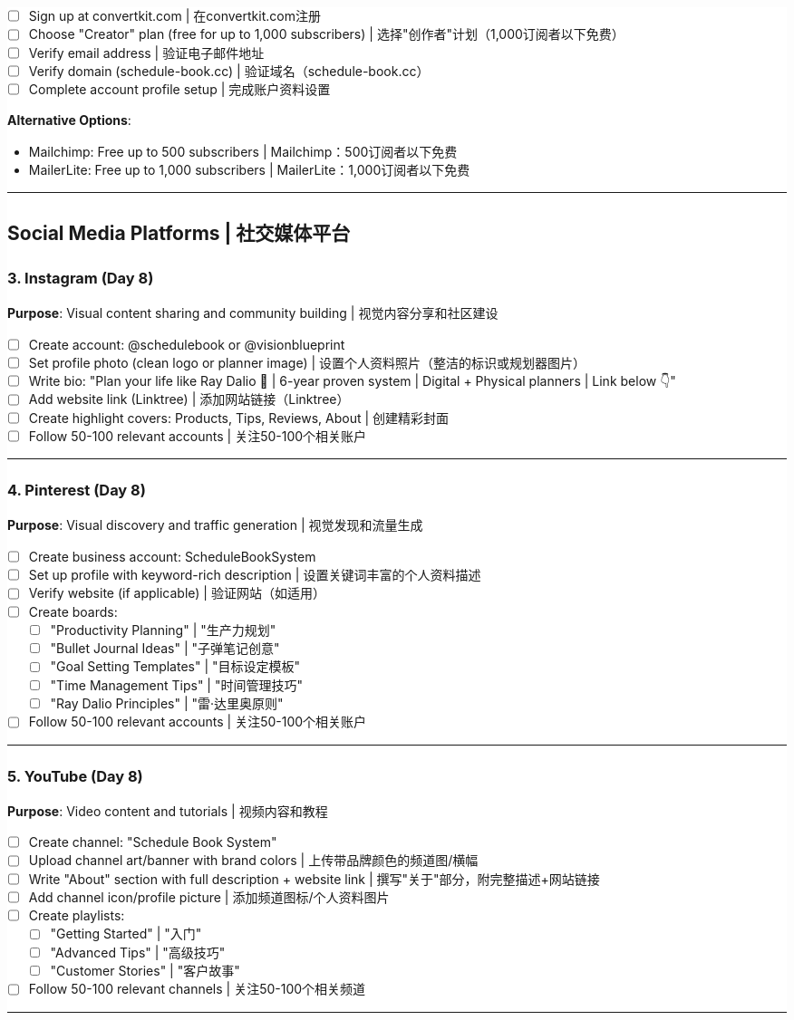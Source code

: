 - [ ] Sign up at convertkit.com | 在convertkit.com注册
- [ ] Choose "Creator" plan (free for up to 1,000 subscribers) | 选择"创作者"计划（1,000订阅者以下免费）
- [ ] Verify email address | 验证电子邮件地址
- [ ] Verify domain (schedule-book.cc) | 验证域名（schedule-book.cc）
- [ ] Complete account profile setup | 完成账户资料设置

**Alternative Options**:
- Mailchimp: Free up to 500 subscribers | Mailchimp：500订阅者以下免费
- MailerLite: Free up to 1,000 subscribers | MailerLite：1,000订阅者以下免费

---

## Social Media Platforms | 社交媒体平台

### 3. Instagram (Day 8)
**Purpose**: Visual content sharing and community building | 视觉内容分享和社区建设

- [ ] Create account: @schedulebook or @visionblueprint
- [ ] Set profile photo (clean logo or planner image) | 设置个人资料照片（整洁的标识或规划器图片）
- [ ] Write bio: "Plan your life like Ray Dalio 📅 | 6-year proven system | Digital + Physical planners | Link below 👇"
- [ ] Add website link (Linktree) | 添加网站链接（Linktree）
- [ ] Create highlight covers: Products, Tips, Reviews, About | 创建精彩封面
- [ ] Follow 50-100 relevant accounts | 关注50-100个相关账户

---

### 4. Pinterest (Day 8)
**Purpose**: Visual discovery and traffic generation | 视觉发现和流量生成

- [ ] Create business account: ScheduleBookSystem
- [ ] Set up profile with keyword-rich description | 设置关键词丰富的个人资料描述
- [ ] Verify website (if applicable) | 验证网站（如适用）
- [ ] Create boards:
  - [ ] "Productivity Planning" | "生产力规划"
  - [ ] "Bullet Journal Ideas" | "子弹笔记创意"
  - [ ] "Goal Setting Templates" | "目标设定模板"
  - [ ] "Time Management Tips" | "时间管理技巧"
  - [ ] "Ray Dalio Principles" | "雷·达里奥原则"
- [ ] Follow 50-100 relevant accounts | 关注50-100个相关账户

---

### 5. YouTube (Day 8)
**Purpose**: Video content and tutorials | 视频内容和教程

- [ ] Create channel: "Schedule Book System"
- [ ] Upload channel art/banner with brand colors | 上传带品牌颜色的频道图/横幅
- [ ] Write "About" section with full description + website link | 撰写"关于"部分，附完整描述+网站链接
- [ ] Add channel icon/profile picture | 添加频道图标/个人资料图片
- [ ] Create playlists:
  - [ ] "Getting Started" | "入门"
  - [ ] "Advanced Tips" | "高级技巧"
  - [ ] "Customer Stories" | "客户故事"
- [ ] Follow 50-100 relevant channels | 关注50-100个相关频道

---